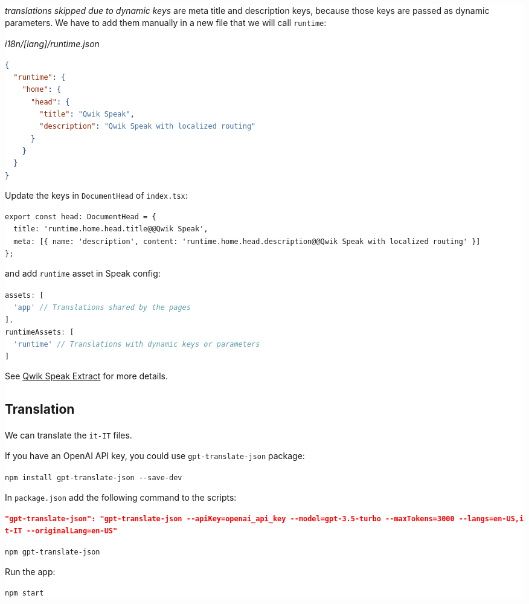 _translations skipped due to dynamic keys_ are meta title and description keys, because those keys are passed as dynamic parameters. We have to add them manually in a new file that we will call `runtime`:

_i18n/[lang]/runtime.json_
```json
{
  "runtime": {
    "home": {
      "head": {
        "title": "Qwik Speak",
        "description": "Qwik Speak with localized routing"
      }
    }
  }
}
```
Update the keys in `DocumentHead` of `index.tsx`:
```tsx
export const head: DocumentHead = {
  title: 'runtime.home.head.title@@Qwik Speak',
  meta: [{ name: 'description', content: 'runtime.home.head.description@@Qwik Speak with localized routing' }]
};
```
and add `runtime` asset in Speak config:
```typescript
assets: [
  'app' // Translations shared by the pages
],
runtimeAssets: [
  'runtime' // Translations with dynamic keys or parameters
]
```

See [Qwik Speak Extract](./extract.md) for more details.

## Translation
We can translate the `it-IT` files.

If you have an OpenAI API key, you could use `gpt-translate-json` package:
```shell
npm install gpt-translate-json --save-dev
```
In `package.json` add the following command to the scripts:
```json
"gpt-translate-json": "gpt-translate-json --apiKey=openai_api_key --model=gpt-3.5-turbo --maxTokens=3000 --langs=en-US,it-IT --originalLang=en-US"
```

```shell
npm gpt-translate-json
```

Run the app:
```shell
npm start
```
